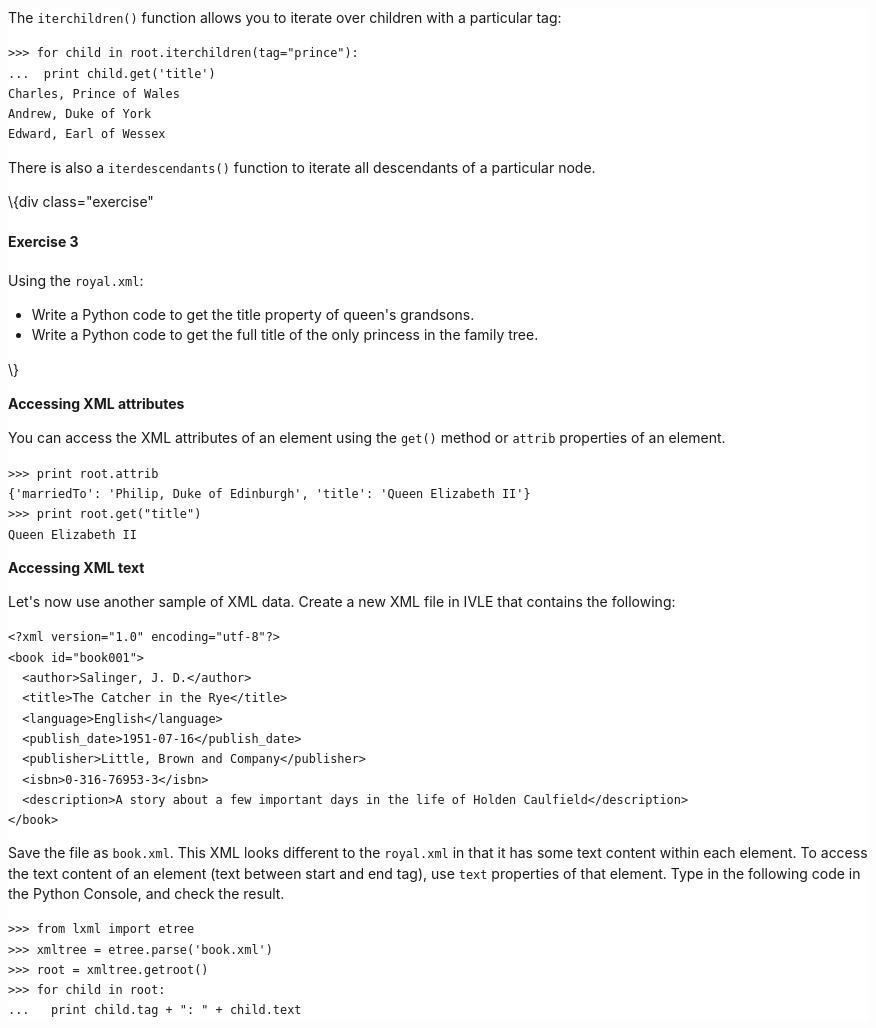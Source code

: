 The `iterchildren()` function allows you to iterate over children with a particular tag:

    >>> for child in root.iterchildren(tag="prince"):
    ...  print child.get('title')
    Charles, Prince of Wales
    Andrew, Duke of York
    Edward, Earl of Wessex

There is also a `iterdescendants()` function to iterate all descendants of a particular node.

\\{div class="exercise"

#### Exercise 3

Using the `royal.xml`:

- Write a Python code to get the title property of queen's grandsons.
- Write a Python code to get the full title of the only princess in the family tree.

\\}

**Accessing XML attributes**

You can access the XML attributes of an element using the `get()` method or `attrib` properties of an element.

    >>> print root.attrib
    {'marriedTo': 'Philip, Duke of Edinburgh', 'title': 'Queen Elizabeth II'}
    >>> print root.get("title")
    Queen Elizabeth II

**Accessing XML text**

Let's now use another sample of XML data. Create a new XML file in IVLE that contains the following:

    <?xml version="1.0" encoding="utf-8"?>
    <book id="book001">
      <author>Salinger, J. D.</author>
      <title>The Catcher in the Rye</title>
      <language>English</language>
      <publish_date>1951-07-16</publish_date>
      <publisher>Little, Brown and Company</publisher>
      <isbn>0-316-76953-3</isbn>
      <description>A story about a few important days in the life of Holden Caulfield</description>
    </book>

Save the file as `book.xml`. This XML looks different to the `royal.xml` in that it has some text content within each element. To access the text content of an element (text between start and end tag), use `text` properties of that element. Type in the following code in the Python Console, and check the result.

    >>> from lxml import etree
    >>> xmltree = etree.parse('book.xml')
    >>> root = xmltree.getroot()
    >>> for child in root:
    ...   print child.tag + ": " + child.text
